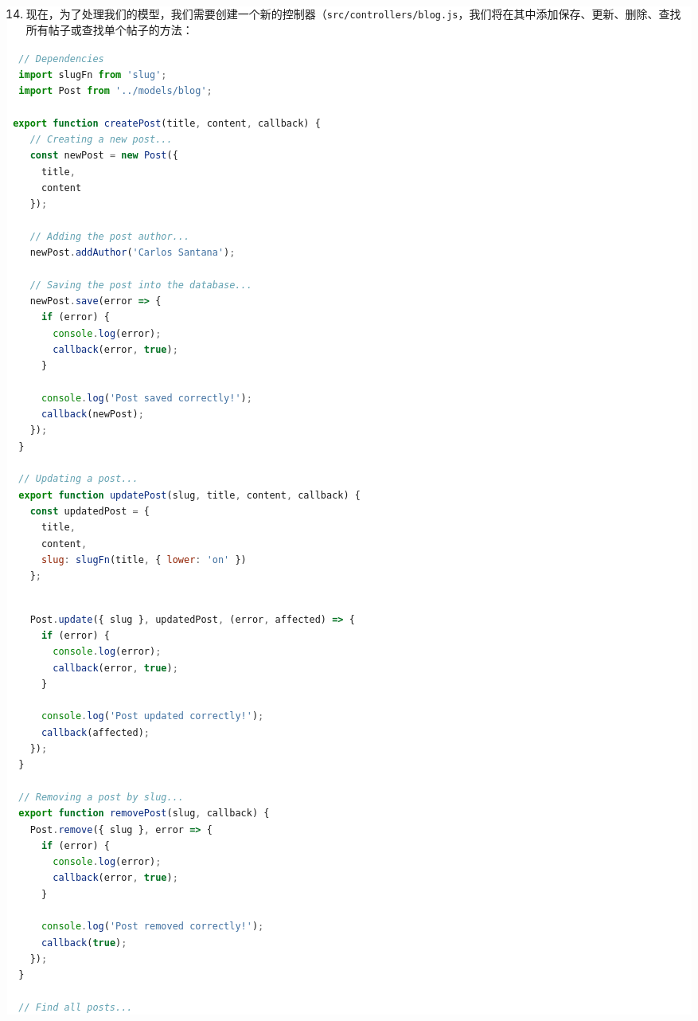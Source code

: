 14.  现在，为了处理我们的模型，我们需要创建一个新的控制器（`src/controllers/blog.js`，我们将在其中添加保存、更新、删除、查找所有帖子或查找单个帖子的方法：

```jsx
  // Dependencies
  import slugFn from 'slug';
  import Post from '../models/blog';

 export function createPost(title, content, callback) {
    // Creating a new post...
    const newPost = new Post({
      title,
      content
    });

    // Adding the post author...
    newPost.addAuthor('Carlos Santana');

    // Saving the post into the database...
    newPost.save(error => {
      if (error) {
        console.log(error);
        callback(error, true);
      }

      console.log('Post saved correctly!');
      callback(newPost);
    });
  }

  // Updating a post...
  export function updatePost(slug, title, content, callback) {
    const updatedPost = {
      title,
      content,
      slug: slugFn(title, { lower: 'on' })
    };
```

```jsx

    Post.update({ slug }, updatedPost, (error, affected) => {
      if (error) {
        console.log(error);
        callback(error, true);
      }

      console.log('Post updated correctly!');
      callback(affected);
    });
  }

  // Removing a post by slug...
  export function removePost(slug, callback) {
    Post.remove({ slug }, error => {
      if (error) {
        console.log(error);
        callback(error, true);
      }

      console.log('Post removed correctly!');
      callback(true);
    });
  }

  // Find all posts...
```